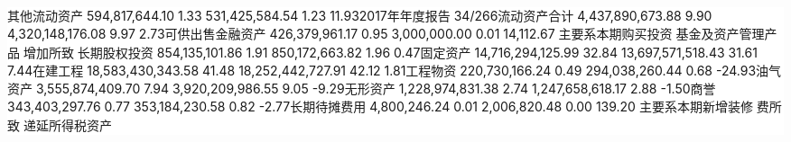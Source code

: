 其他流动资产
594,817,644.10
1.33
531,425,584.54
1.23
11.932017年年度报告
34/266流动资产合计
4,437,890,673.88
9.90
4,320,148,176.08
9.97
2.73可供出售金融资产
426,379,961.17
0.95
3,000,000.00
0.01
14,112.67
主要系本期购买投资
基金及资产管理产品
增加所致
长期股权投资
854,135,101.86
1.91
850,172,663.82
1.96
0.47固定资产
14,716,294,125.99
32.84
13,697,571,518.43
31.61
7.44在建工程
18,583,430,343.58
41.48
18,252,442,727.91
42.12
1.81工程物资
220,730,166.24
0.49
294,038,260.44
0.68
-24.93油气资产
3,555,874,409.70
7.94
3,920,209,986.55
9.05
-9.29无形资产
1,228,974,831.38
2.74
1,247,658,618.17
2.88
-1.50商誉
343,403,297.76
0.77
353,184,230.58
0.82
-2.77长期待摊费用
4,800,246.24
0.01
2,006,820.48
0.00
139.20
主要系本期新增装修
费所致
递延所得税资产